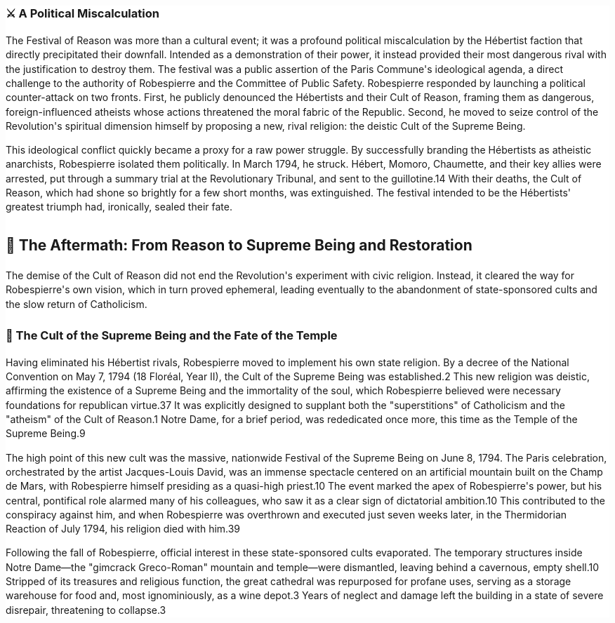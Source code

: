   

### ⚔️ A Political Miscalculation

  

The Festival of Reason was more than a cultural event; it was a profound political miscalculation by the Hébertist faction that directly precipitated their downfall. Intended as a demonstration of their power, it instead provided their most dangerous rival with the justification to destroy them. The festival was a public assertion of the Paris Commune's ideological agenda, a direct challenge to the authority of Robespierre and the Committee of Public Safety. Robespierre responded by launching a political counter-attack on two fronts. First, he publicly denounced the Hébertists and their Cult of Reason, framing them as dangerous, foreign-influenced atheists whose actions threatened the moral fabric of the Republic. Second, he moved to seize control of the Revolution's spiritual dimension himself by proposing a new, rival religion: the deistic Cult of the Supreme Being.

This ideological conflict quickly became a proxy for a raw power struggle. By successfully branding the Hébertists as atheistic anarchists, Robespierre isolated them politically. In March 1794, he struck. Hébert, Momoro, Chaumette, and their key allies were arrested, put through a summary trial at the Revolutionary Tribunal, and sent to the guillotine.14 With their deaths, the Cult of Reason, which had shone so brightly for a few short months, was extinguished. The festival intended to be the Hébertists' greatest triumph had, ironically, sealed their fate.

  

## 🔄 The Aftermath: From Reason to Supreme Being and Restoration

  

The demise of the Cult of Reason did not end the Revolution's experiment with civic religion. Instead, it cleared the way for Robespierre's own vision, which in turn proved ephemeral, leading eventually to the abandonment of state-sponsored cults and the slow return of Catholicism.

  

### 🛐 The Cult of the Supreme Being and the Fate of the Temple

  

Having eliminated his Hébertist rivals, Robespierre moved to implement his own state religion. By a decree of the National Convention on May 7, 1794 (18 Floréal, Year II), the Cult of the Supreme Being was established.2 This new religion was deistic, affirming the existence of a Supreme Being and the immortality of the soul, which Robespierre believed were necessary foundations for republican virtue.37 It was explicitly designed to supplant both the "superstitions" of Catholicism and the "atheism" of the Cult of Reason.1 Notre Dame, for a brief period, was rededicated once more, this time as the Temple of the Supreme Being.9

The high point of this new cult was the massive, nationwide Festival of the Supreme Being on June 8, 1794. The Paris celebration, orchestrated by the artist Jacques-Louis David, was an immense spectacle centered on an artificial mountain built on the Champ de Mars, with Robespierre himself presiding as a quasi-high priest.10 The event marked the apex of Robespierre's power, but his central, pontifical role alarmed many of his colleagues, who saw it as a clear sign of dictatorial ambition.10 This contributed to the conspiracy against him, and when Robespierre was overthrown and executed just seven weeks later, in the Thermidorian Reaction of July 1794, his religion died with him.39

Following the fall of Robespierre, official interest in these state-sponsored cults evaporated. The temporary structures inside Notre Dame—the "gimcrack Greco-Roman" mountain and temple—were dismantled, leaving behind a cavernous, empty shell.10 Stripped of its treasures and religious function, the great cathedral was repurposed for profane uses, serving as a storage warehouse for food and, most ignominiously, as a wine depot.3 Years of neglect and damage left the building in a state of severe disrepair, threatening to collapse.3
